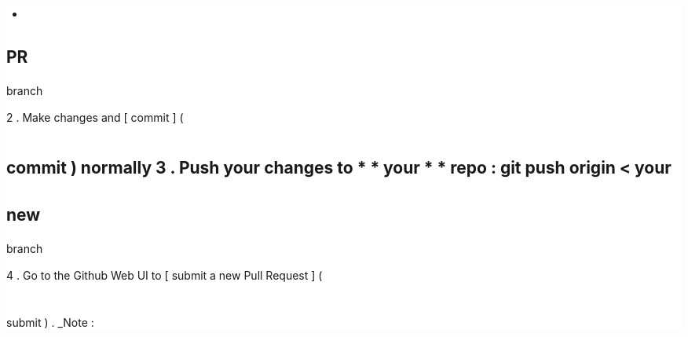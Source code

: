 -
PR
-
branch
>
2
.
Make
changes
and
[
commit
]
(
#
commit
)
normally
3
.
Push
your
changes
to
*
*
your
*
*
repo
:
git
push
origin
<
your
-
new
-
branch
>
4
.
Go
to
the
Github
Web
UI
to
[
submit
a
new
Pull
Request
]
(
#
submit
)
.
_Note
: